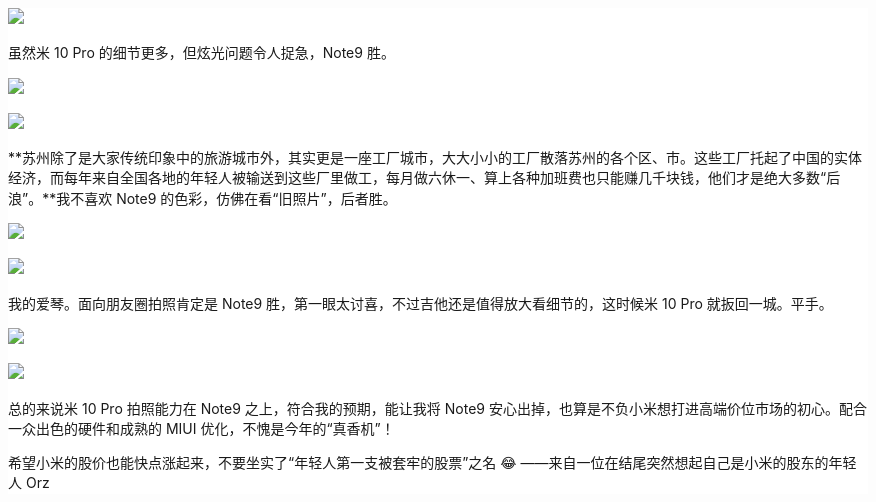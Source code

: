 ![](https://g8uziw.bn.files.1drv.com/y4mdGQBvm1_nSms44fOMchAsAcwsbFV-fjq6eW9EdWg7SgQQ71WeqhCS4N5zcWxMSVU000uOakfpwHnldNRBgp08fENIcLL1DK65_YeJjrTp4LfnUn_X1t7xGXMdciX6k2bVe7ugDJ8UvazL1XMQmRadTHrjSgjAmUAfISKsG96YFamiWOccBml1t1lQsn1T2EPIjRMThq3Q8M8ViklCXjXXQ?width=2896&height=2172&cropmode=none)

虽然米 10 Pro 的细节更多，但炫光问题令人捉急，Note9 胜。

![](https://isubgq.bn.files.1drv.com/y4m8WSksskvwPgRLM-5ZQe92Xw0vX16GCYBxr2hcpBrHtfSX60JEo8puTVE3A3eZMxsWIJmKWZV3-x_BLLwfZvoabCz8_zAmjTp6Mit3Y_NlK9JHcSmn3OucNT74BmYW76V6Ad0H9bP3b0HIalxLfk02um8DU_viqw4GxdRAqmCwICWGv4znQpc2zYQSc6tnZibd4xm_8NdY-Lqy18Dxd38_Q?width=2016&height=1512&cropmode=none)

![](https://g8uyiw.bn.files.1drv.com/y4mCHJLX56qx9dsrGOm28IqSmj5_FFKIkBWbjg2fy_lxMrnz-TMvRDCqU3yVISEu0VHCAR2R59TVEMnjx9FEL5oy5K51a7GRPwp-ebAGlNoJ-hOeI2r81DRxcT3ssnubgoaSDVwbsB70GSiETZIp6PMZETtxSfLohdk7GXgd6bbteONyN3PkSsippl4m4gQs6gbPIFiNpf_nAoPo_nbqLgJQQ?width=2896&height=2172&cropmode=none)

**苏州除了是大家传统印象中的旅游城市外，其实更是一座工厂城市，大大小小的工厂散落苏州的各个区、市。这些工厂托起了中国的实体经济，而每年来自全国各地的年轻人被输送到这些厂里做工，每月做六休一、算上各种加班费也只能赚几千块钱，他们才是绝大多数“后浪”。**我不喜欢 Note9 的色彩，仿佛在看“旧照片”，后者胜。

![](https://i8ukgq.bn.files.1drv.com/y4mLn_d_DxrABe2SL3XHDeaqfRie4fb-pY5w_d9UhTC-9WTWAFqfFCkugf8gt3749IHinqB7LkKnt2eidlthxaTZSMPZwyJZbcGvn-u3cn1p7uV2nF6Gv7GNHseMCVK1rsry7OKkC3KXzUZe3BMXYJ1ve3BPqNFSr-L13eXWw_FWlnHMpp4s6OAq30eOinurqsCcHLclggiOGzwhe-0qGgCcw?width=2016&height=1512&cropmode=none)

![](https://g8uxiw.bn.files.1drv.com/y4m6nhRtrUkSjiItBWY_xADZepC7pPxgM7i9IY6FkCPMIxTyQpTg4zy_CvoaogZBrVuCoJgcvRN82GP3FYtzU7yBhw0-25eWvfjZ2_YtMzKU7oxbJlXHWMbitimE-kYsDi2lzBH7a-9r9e4F33h_s1iVmwJiJdtjQXJvuY2_aX_CLewDALj78EKRjREbtU2ye_pbLAmfGheQANDi8dXt6ouoA?width=2896&height=2172&cropmode=none)

我的爱琴。面向朋友圈拍照肯定是 Note9 胜，第一眼太讨喜，不过吉他还是值得放大看细节的，这时候米 10 Pro 就扳回一城。平手。

![](https://i8ujgq.bn.files.1drv.com/y4mb3XLJdtKIdvtmRASsPh-5DBNUvT2WLs5ZmZ7KEHGoRu34uGieZn1ZiGIPiImCoXNg8NXrM6mluohpZcb15yUxqFjbzZ1cKvLpdH3heySuBnJwDeRpLmEwpyh7mNTBjloAcNUXW7mFxGRhsexY-BeXxXP3aHnOp0WPvyrQcNu4aq5l1UJ6ZC2qgdtYLqIe65EPJpGncTFZ0-FbZzq06CcHg?width=1512&height=2016&cropmode=none)

![](https://g8uwiw.bn.files.1drv.com/y4miaFmwEw_IcLvgKegfiAnJBK-nX5gxuC36GSMogeJi5pwKJRpYQWLN9iNs3Nwz9pN3Qc67iTYLfadY_Yi5HPk0ThAJNPKZ_FrWpUf0-18pTxINXQH6W_sEeyQW6k3hKnx5Z0wMkZKgm0TuZYasuVuqis9Bs8YmGZMIJ2bKVzUL6nXHs22s5hL-P17-g1CoFZRkLWCLjBQPD1jQ2nBoqlwsg?width=2172&height=2896&cropmode=none)

总的来说米 10 Pro 拍照能力在 Note9 之上，符合我的预期，能让我将 Note9 安心出掉，也算是不负小米想打进高端价位市场的初心。配合一众出色的硬件和成熟的 MIUI 优化，不愧是今年的“真香机”！

希望小米的股价也能快点涨起来，不要坐实了“年轻人第一支被套牢的股票”之名 😂 ——来自一位在结尾突然想起自己是小米的股东的年轻人 Orz